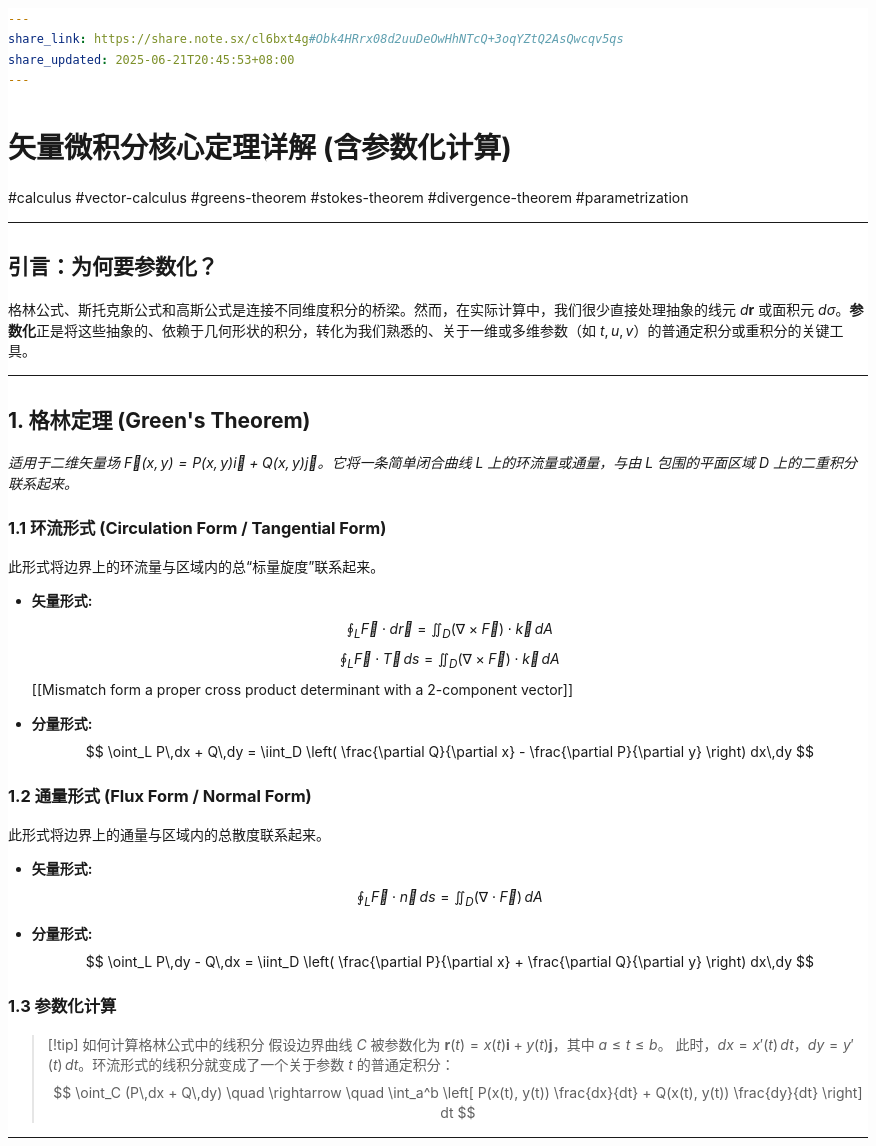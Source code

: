 ```yaml
---
share_link: https://share.note.sx/cl6bxt4g#Obk4HRrx08d2uuDeOwHhNTcQ+3oqYZtQ2AsQwcqv5qs
share_updated: 2025-06-21T20:45:53+08:00
---
```


# 矢量微积分核心定理详解 (含参数化计算)

#calculus #vector-calculus #greens-theorem #stokes-theorem #divergence-theorem 
#parametrization

---

## 引言：为何要参数化？

格林公式、斯托克斯公式和高斯公式是连接不同维度积分的桥梁。然而，在实际计算中，我们很少直接处理抽象的线元 $d\mathbf{r}$ 或面积元 $d\sigma$。**参数化**正是将这些抽象的、依赖于几何形状的积分，转化为我们熟悉的、关于一维或多维参数（如 $t, u, v$）的普通定积分或重积分的关键工具。

---

## 1. 格林定理 (Green's Theorem)

*适用于二维矢量场 $\vec{F}(x,y) = P(x,y)\vec{i} + Q(x,y)\vec{j}$。它将一条简单闭合曲线 $L$ 上的环流量或通量，与由 $L$ 包围的平面区域 $D$ 上的二重积分联系起来。*

### 1.1 环流形式 (Circulation Form / Tangential Form)

此形式将边界上的环流量与区域内的总“标量旋度”联系起来。

-   **矢量形式:**
    $$ \oint_L \vec{F} \cdot d\vec{r} = \iint_D (\nabla \times \vec{F}) \cdot \vec{k} \,dA $$
    $$ \oint_L \vec{F} \cdot \vec{T} \,ds = \iint_D (\nabla \times \vec{F}) \cdot \vec{k} \,dA $$
    [[Mismatch form a proper cross product determinant with a 2-component vector]]

-   **分量形式:**
    $$ \oint_L P\,dx + Q\,dy = \iint_D \left( \frac{\partial Q}{\partial x} - \frac{\partial P}{\partial y} \right) dx\,dy $$

### 1.2 通量形式 (Flux Form / Normal Form)

此形式将边界上的通量与区域内的总散度联系起来。

-   **矢量形式:**
    $$ \oint_L \vec{F} \cdot \vec{n} \,ds = \iint_D (\nabla \cdot \vec{F}) \,dA $$

-   **分量形式:**
    $$ \oint_L P\,dy - Q\,dx = \iint_D \left( \frac{\partial P}{\partial x} + \frac{\partial Q}{\partial y} \right) dx\,dy $$

### 1.3 参数化计算

> [!tip] 如何计算格林公式中的线积分
> 假设边界曲线 $C$ 被参数化为 $\mathbf{r}(t) = x(t)\mathbf{i} + y(t)\mathbf{j}$，其中 $a \le t \le b$。
> 此时，$dx = x'(t)\,dt$，$dy = y'(t)\,dt$。环流形式的线积分就变成了一个关于参数 $t$ 的普通定积分：
> $$ \oint_C (P\,dx + Q\,dy) \quad \rightarrow \quad \int_a^b \left[ P(x(t), y(t)) \frac{dx}{dt} + Q(x(t), y(t)) \frac{dy}{dt} \right] dt $$

---